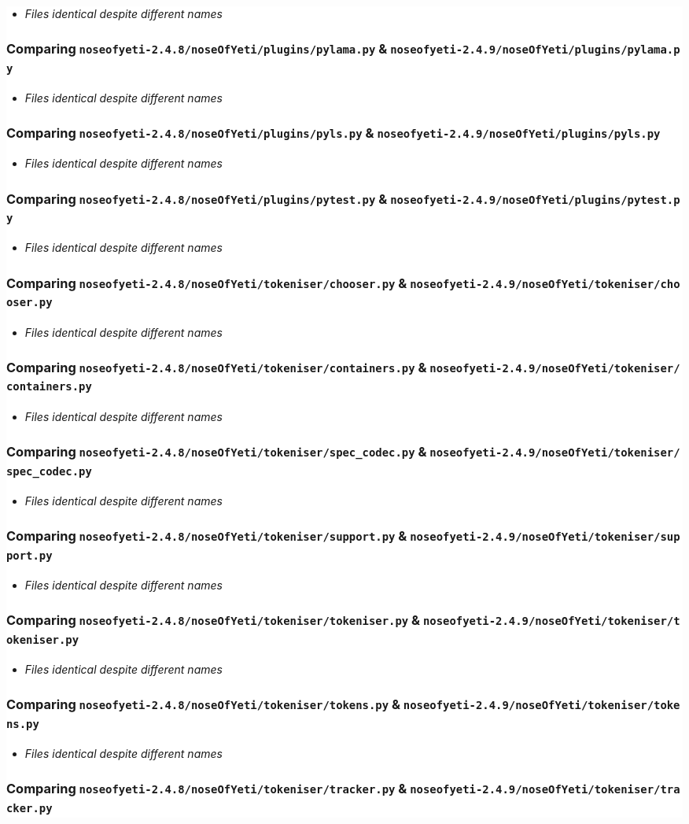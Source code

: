  * *Files identical despite different names*

### Comparing `noseofyeti-2.4.8/noseOfYeti/plugins/pylama.py` & `noseofyeti-2.4.9/noseOfYeti/plugins/pylama.py`

 * *Files identical despite different names*

### Comparing `noseofyeti-2.4.8/noseOfYeti/plugins/pyls.py` & `noseofyeti-2.4.9/noseOfYeti/plugins/pyls.py`

 * *Files identical despite different names*

### Comparing `noseofyeti-2.4.8/noseOfYeti/plugins/pytest.py` & `noseofyeti-2.4.9/noseOfYeti/plugins/pytest.py`

 * *Files identical despite different names*

### Comparing `noseofyeti-2.4.8/noseOfYeti/tokeniser/chooser.py` & `noseofyeti-2.4.9/noseOfYeti/tokeniser/chooser.py`

 * *Files identical despite different names*

### Comparing `noseofyeti-2.4.8/noseOfYeti/tokeniser/containers.py` & `noseofyeti-2.4.9/noseOfYeti/tokeniser/containers.py`

 * *Files identical despite different names*

### Comparing `noseofyeti-2.4.8/noseOfYeti/tokeniser/spec_codec.py` & `noseofyeti-2.4.9/noseOfYeti/tokeniser/spec_codec.py`

 * *Files identical despite different names*

### Comparing `noseofyeti-2.4.8/noseOfYeti/tokeniser/support.py` & `noseofyeti-2.4.9/noseOfYeti/tokeniser/support.py`

 * *Files identical despite different names*

### Comparing `noseofyeti-2.4.8/noseOfYeti/tokeniser/tokeniser.py` & `noseofyeti-2.4.9/noseOfYeti/tokeniser/tokeniser.py`

 * *Files identical despite different names*

### Comparing `noseofyeti-2.4.8/noseOfYeti/tokeniser/tokens.py` & `noseofyeti-2.4.9/noseOfYeti/tokeniser/tokens.py`

 * *Files identical despite different names*

### Comparing `noseofyeti-2.4.8/noseOfYeti/tokeniser/tracker.py` & `noseofyeti-2.4.9/noseOfYeti/tokeniser/tracker.py`
